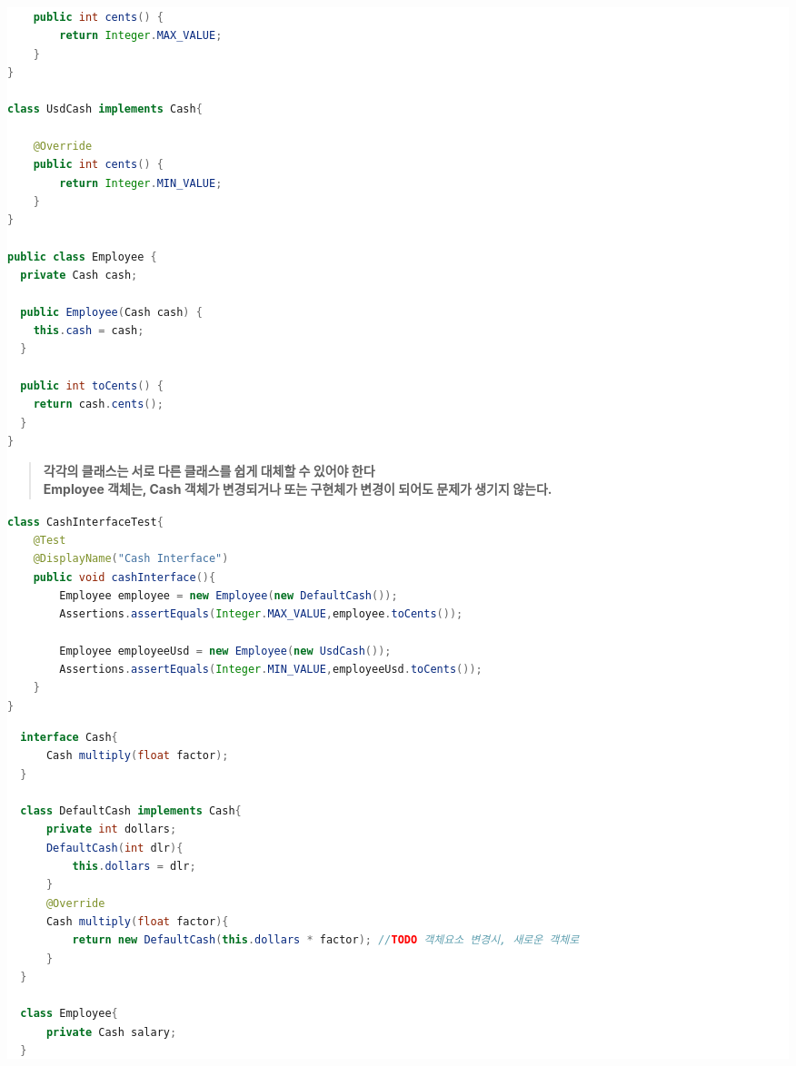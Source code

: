 ````java
    public int cents() {
        return Integer.MAX_VALUE;
    }
}

class UsdCash implements Cash{

    @Override
    public int cents() {
        return Integer.MIN_VALUE;
    }
}

public class Employee {
  private Cash cash;

  public Employee(Cash cash) {
    this.cash = cash;
  }

  public int toCents() {
    return cash.cents();
  }
}
````
> **각각의 클래스는 서로 다른 클래스를 쉽게 대체할 수 있어야 한다**   
> **Employee 객체는, Cash 객체가 변경되거나 또는 구현체가 변경이 되어도 문제가 생기지 않는다.**
````java
class CashInterfaceTest{
    @Test
    @DisplayName("Cash Interface")
    public void cashInterface(){
        Employee employee = new Employee(new DefaultCash());
        Assertions.assertEquals(Integer.MAX_VALUE,employee.toCents());

        Employee employeeUsd = new Employee(new UsdCash());
        Assertions.assertEquals(Integer.MIN_VALUE,employeeUsd.toCents());
    }
}
````
````java
  interface Cash{
      Cash multiply(float factor);
  }

  class DefaultCash implements Cash{
      private int dollars;      
      DefaultCash(int dlr){
          this.dollars = dlr;
      }
      @Override
      Cash multiply(float factor){
          return new DefaultCash(this.dollars * factor); //TODO 객체요소 변경시, 새로운 객체로
      }
  } 

  class Employee{
      private Cash salary;
  }
````
